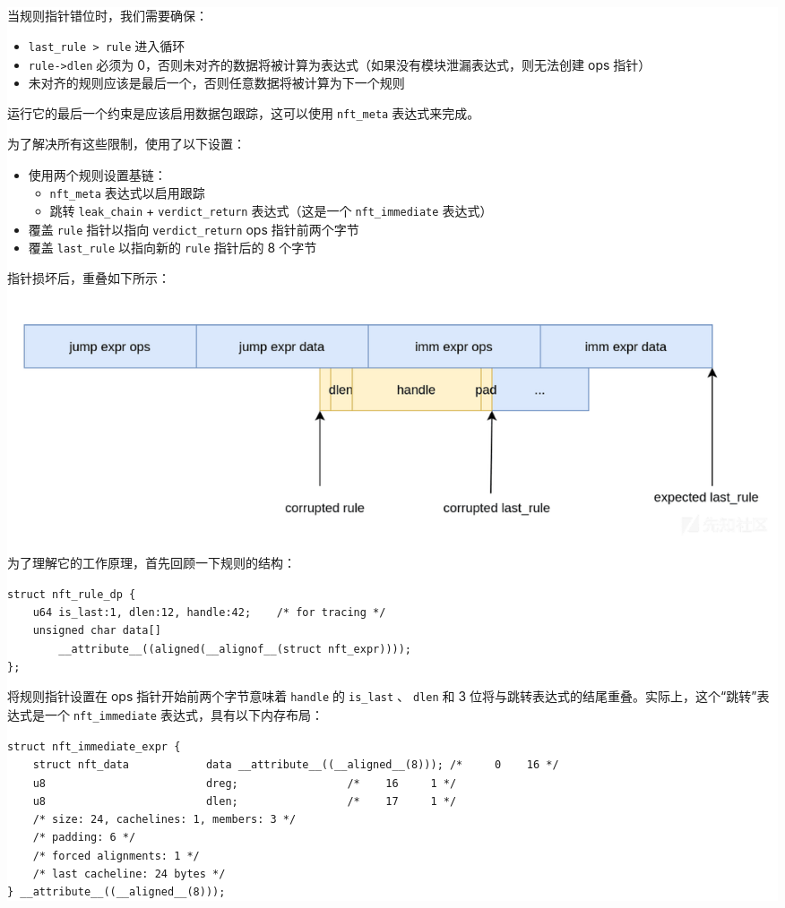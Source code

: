 当规则指针错位时，我们需要确保：

-   `last_rule > rule` 进入循环
-   `rule->dlen` 必须为 0，否则未对齐的数据将被计算为表达式（如果没有模块泄漏表达式，则无法创建 ops 指针）
-   未对齐的规则应该是最后一个，否则任意数据将被计算为下一个规则

运行它的最后一个约束是应该启用数据包跟踪，这可以使用 `nft_meta` 表达式来完成。

为了解决所有这些限制，使用了以下设置：

-   使用两个规则设置基链：
    -   `nft_meta` 表达式以启用跟踪
    -   跳转 `leak_chain` + `verdict_return` 表达式（这是一个 `nft_immediate` 表达式）
-   覆盖 `rule` 指针以指向 `verdict_return` ops 指针前两个字节
-   覆盖 `last_rule` 以指向新的 `rule` 指针后的 8 个字节

指针损坏后，重叠如下所示：

[![](assets/1698893313-e9bd04b220f361c344ded5b8e585835c.png)](https://xzfile.aliyuncs.com/media/upload/picture/20231026163107-02980522-73da-1.png)

为了理解它的工作原理，首先回顾一下规则的结构：

```plain
struct nft_rule_dp {
    u64 is_last:1, dlen:12, handle:42;    /* for tracing */
    unsigned char data[]
        __attribute__((aligned(__alignof__(struct nft_expr))));
};
```

将规则指针设置在 ops 指针开始前两个字节意味着 `handle` 的 `is_last` 、 `dlen` 和 3 位将与跳转表达式的结尾重叠。实际上，这个“跳转”表达式是一个 `nft_immediate` 表达式，具有以下内存布局：

```plain
struct nft_immediate_expr {
    struct nft_data            data __attribute__((__aligned__(8))); /*     0    16 */
    u8                         dreg;                 /*    16     1 */
    u8                         dlen;                 /*    17     1 */
    /* size: 24, cachelines: 1, members: 3 */
    /* padding: 6 */
    /* forced alignments: 1 */
    /* last cacheline: 24 bytes */
} __attribute__((__aligned__(8)));
```
